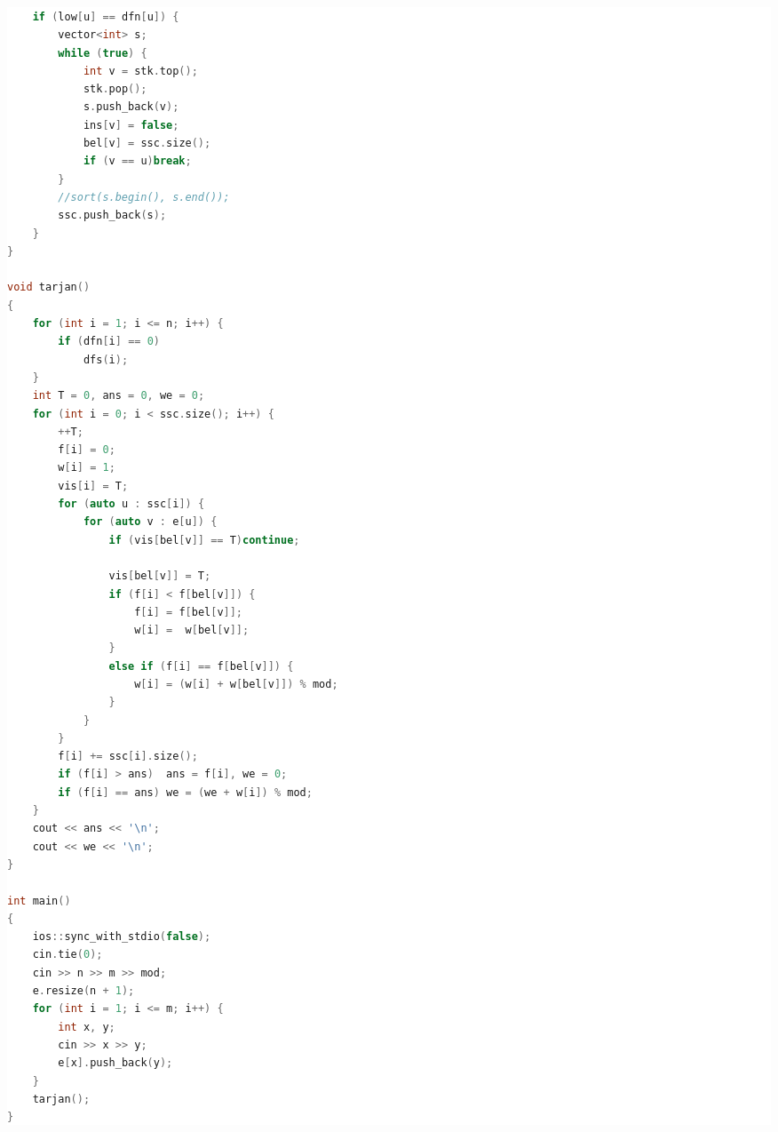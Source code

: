 ```cpp
	if (low[u] == dfn[u]) {
		vector<int> s;
		while (true) {
			int v = stk.top();
			stk.pop();
			s.push_back(v);
			ins[v] = false;
			bel[v] = ssc.size();
			if (v == u)break;
		}
		//sort(s.begin(), s.end());
		ssc.push_back(s);
	}
}

void tarjan()
{
	for (int i = 1; i <= n; i++) {
		if (dfn[i] == 0)
			dfs(i);
	}
	int T = 0, ans = 0, we = 0;
	for (int i = 0; i < ssc.size(); i++) {
		++T;
		f[i] = 0;
		w[i] = 1;
		vis[i] = T;
		for (auto u : ssc[i]) {
			for (auto v : e[u]) {
				if (vis[bel[v]] == T)continue;

				vis[bel[v]] = T;
				if (f[i] < f[bel[v]]) {
					f[i] = f[bel[v]];
					w[i] =  w[bel[v]];
				}
				else if (f[i] == f[bel[v]]) {
					w[i] = (w[i] + w[bel[v]]) % mod;
				}
			}
		}
		f[i] += ssc[i].size();
		if (f[i] > ans)  ans = f[i], we = 0;
		if (f[i] == ans) we = (we + w[i]) % mod;
	}
	cout << ans << '\n';
	cout << we << '\n';
}

int main()
{
	ios::sync_with_stdio(false);
	cin.tie(0);
	cin >> n >> m >> mod;
	e.resize(n + 1);
	for (int i = 1; i <= m; i++) {
		int x, y;
		cin >> x >> y;
		e[x].push_back(y);
	}
	tarjan();
}

```